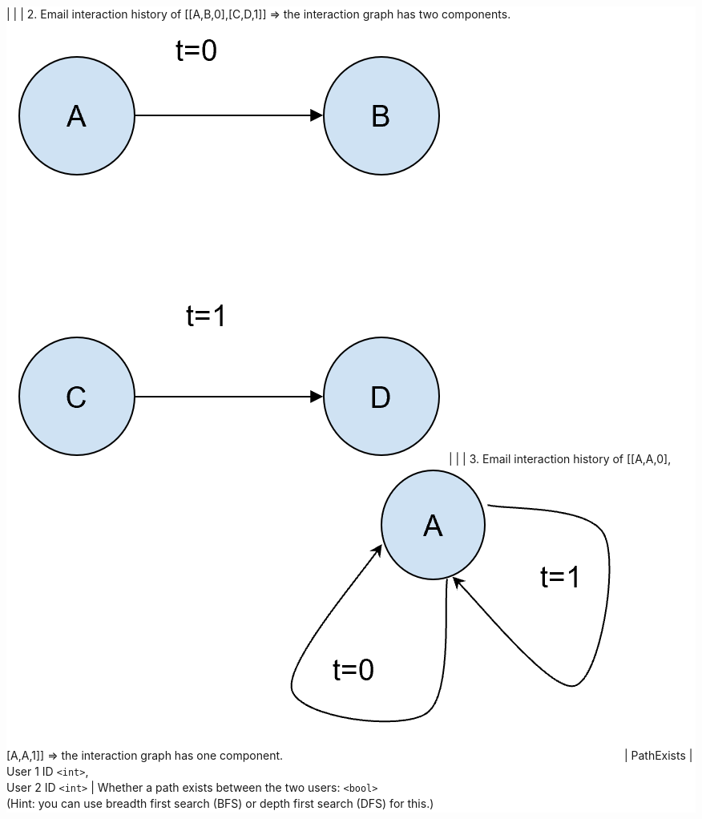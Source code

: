 |  |  | 2.  Email interaction history of [[A,B,0],[C,D,1]] ⇒ the interaction graph has two components. ![E.g.2](images/eg2.png)
|  |  | 3.  Email interaction history of [[A,A,0],[A,A,1]] ⇒ the interaction graph has one component. ![E.g.3](images/eg3.png)
| PathExists | User 1 ID ```<int>```,<br />User 2 ID ```<int>``` | Whether a path exists between the two users: ```<bool>```<br />(Hint: you can use breadth first search (BFS) or depth first search (DFS) for this.)
